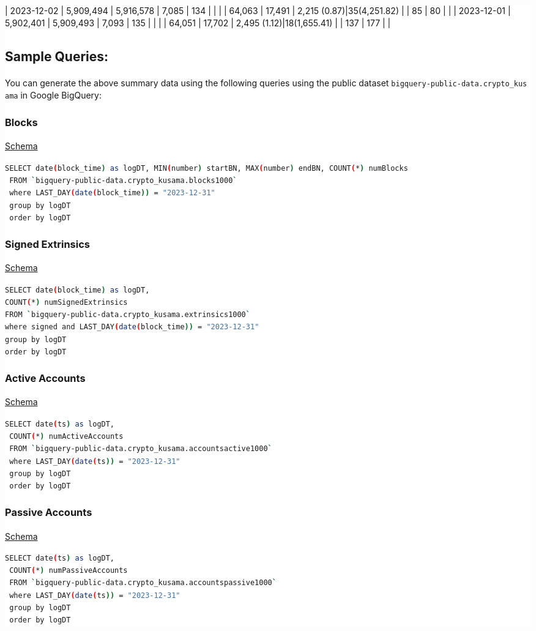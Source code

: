 | 2023-12-02 | 5,909,494 | 5,916,578 | 7,085 | 134 |  |  |  | 64,063 | 17,491 | 2,215 ($0.87) | 35 ($4,251.82) |   | 85 | 80 |  |
| 2023-12-01 | 5,902,401 | 5,909,493 | 7,093 | 135 |  |  |  | 64,051 | 17,702 | 2,495 ($1.12) | 18 ($1,655.41) |   | 137 | 177 |  |

## Sample Queries:
You can generate the above summary data using the following queries using the public dataset `bigquery-public-data.crypto_kusama` in Google BigQuery:


### Blocks 

[Schema](https://github.com/colorfulnotion/substrate-etl/blob/main/schema/blocks.json)

```bash
SELECT date(block_time) as logDT, MIN(number) startBN, MAX(number) endBN, COUNT(*) numBlocks 
 FROM `bigquery-public-data.crypto_kusama.blocks1000`  
 where LAST_DAY(date(block_time)) = "2023-12-31" 
 group by logDT 
 order by logDT
```

### Signed Extrinsics 

[Schema](https://github.com/colorfulnotion/substrate-etl/blob/main/schema/extrinsics.json)

```bash
SELECT date(block_time) as logDT, 
COUNT(*) numSignedExtrinsics 
FROM `bigquery-public-data.crypto_kusama.extrinsics1000`  
where signed and LAST_DAY(date(block_time)) = "2023-12-31" 
group by logDT 
order by logDT
```

### Active Accounts 

[Schema](https://github.com/colorfulnotion/substrate-etl/blob/main/schema/accountsactive.json)

```bash
SELECT date(ts) as logDT, 
 COUNT(*) numActiveAccounts 
 FROM `bigquery-public-data.crypto_kusama.accountsactive1000` 
 where LAST_DAY(date(ts)) = "2023-12-31" 
 group by logDT 
 order by logDT
```

### Passive Accounts 

[Schema](https://github.com/colorfulnotion/substrate-etl/blob/main/schema/accountspassive.json)

```bash
SELECT date(ts) as logDT, 
 COUNT(*) numPassiveAccounts 
 FROM `bigquery-public-data.crypto_kusama.accountspassive1000` 
 where LAST_DAY(date(ts)) = "2023-12-31" 
 group by logDT 
 order by logDT
```
